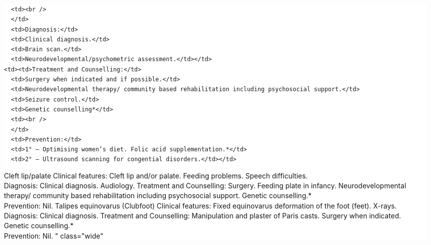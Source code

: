       <td><br />
      </td>
      <td>Diagnosis:</td>
      <td>Clinical diagnosis.</td>
      <td>Brain scan.</td>
      <td>Neurodevelopmental/psychometric assessment.</td></td>
    <td><td>Treatment and Counselling:</td>
      <td>Surgery when indicated and if possible.</td>
      <td>Neurodevelopmental therapy/ community based rehabilitation including psychosocial support.</td>
      <td>Seizure control.</td>
      <td>Genetic counselling*</td>
      <td><br />
      </td>
      <td>Prevention:</td>
      <td>1° – Optimising women’s diet. Folic acid supplementation.*</td>
      <td>2° – Ultrasound scanning for congential disorders.</td></td>
  </tr>
  <tr>
    <td colspan="2"><td>Cleft lip/palate</td></td>
  </tr>
  <tr>
    <td><td>Clinical features:</td>
      <td>Cleft lip and/or palate.</td>
      <td>Feeding problems.</td>
      <td>Speech difficulties.</td>
      <td><br />
      </td>
      <td>Diagnosis:</td>
      <td>Clinical diagnosis.</td>
      <td>Audiology.</td></td>
    <td><td>Treatment and Counselling:</td>
      <td>Surgery.</td>
      <td>Feeding plate in infancy.</td>
      <td>Neurodevelopmental therapy/ community based rehabilitation including psychosocial support.</td>
      <td>Genetic counselling.*</td>
      <td><br />
      </td>
      <td>Prevention:</td>
      <td>Nil.</td></td>
  </tr>
  <tr>
    <td colspan="2"><td>Talipes equinovarus</td>
      <td>(Clubfoot)</td></td>
  </tr>
  <tr>
    <td><td>Clinical features:</td>
      <td>Fixed equinovarus deformation of the foot (feet).</td>
      <td>X-rays.</td>
      <td><br />
      </td>
      <td>Diagnosis:</td>
      <td>Clinical diagnosis.</td></td>
    <td><td>Treatment and Counselling:</td>
      <td>Manipulation and plaster of Paris casts.</td>
      <td>Surgery when indicated.</td>
      <td>Genetic counselling.*</td>
      <td><br />
      </td>
      <td>Prevention:</td>
      <td>Nil.</td></td>
  </tr>
  </tbody>
  </table>"
   class="wide"